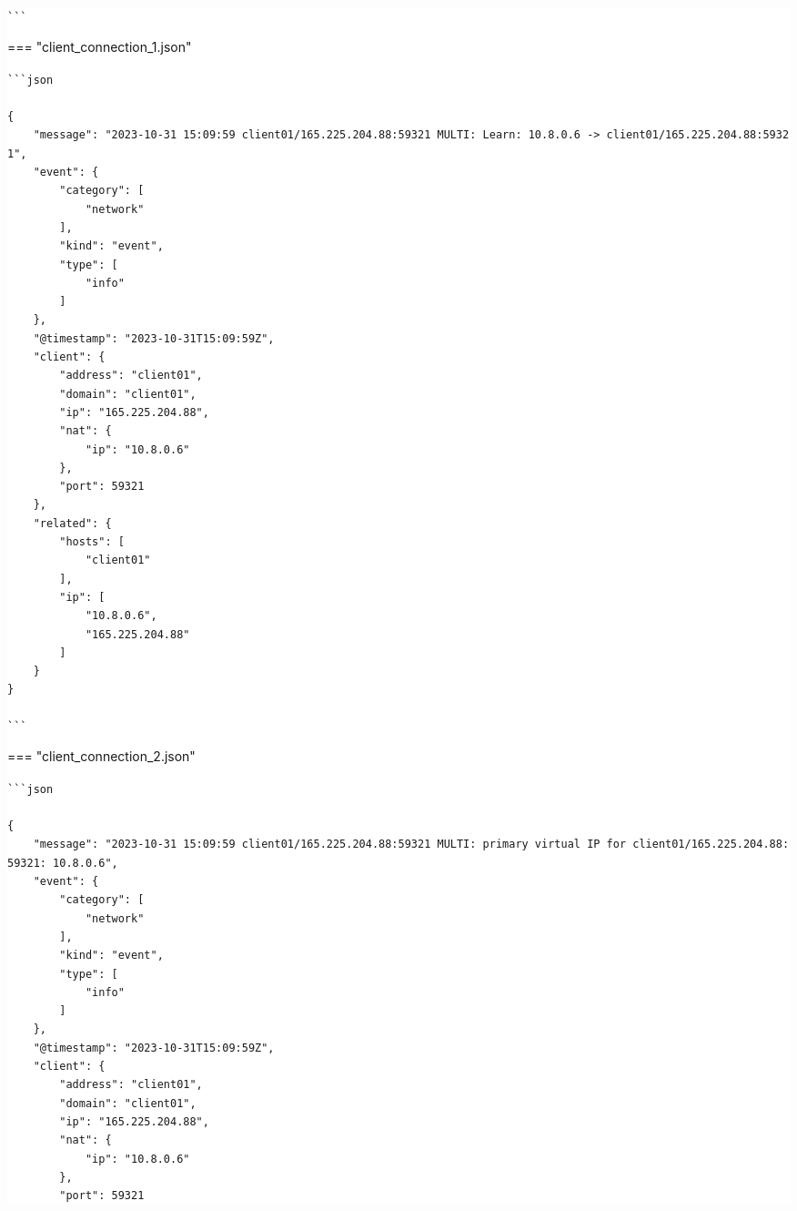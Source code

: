 	```


=== "client_connection_1.json"

    ```json
	
    {
        "message": "2023-10-31 15:09:59 client01/165.225.204.88:59321 MULTI: Learn: 10.8.0.6 -> client01/165.225.204.88:59321",
        "event": {
            "category": [
                "network"
            ],
            "kind": "event",
            "type": [
                "info"
            ]
        },
        "@timestamp": "2023-10-31T15:09:59Z",
        "client": {
            "address": "client01",
            "domain": "client01",
            "ip": "165.225.204.88",
            "nat": {
                "ip": "10.8.0.6"
            },
            "port": 59321
        },
        "related": {
            "hosts": [
                "client01"
            ],
            "ip": [
                "10.8.0.6",
                "165.225.204.88"
            ]
        }
    }
    	
	```


=== "client_connection_2.json"

    ```json
	
    {
        "message": "2023-10-31 15:09:59 client01/165.225.204.88:59321 MULTI: primary virtual IP for client01/165.225.204.88:59321: 10.8.0.6",
        "event": {
            "category": [
                "network"
            ],
            "kind": "event",
            "type": [
                "info"
            ]
        },
        "@timestamp": "2023-10-31T15:09:59Z",
        "client": {
            "address": "client01",
            "domain": "client01",
            "ip": "165.225.204.88",
            "nat": {
                "ip": "10.8.0.6"
            },
            "port": 59321